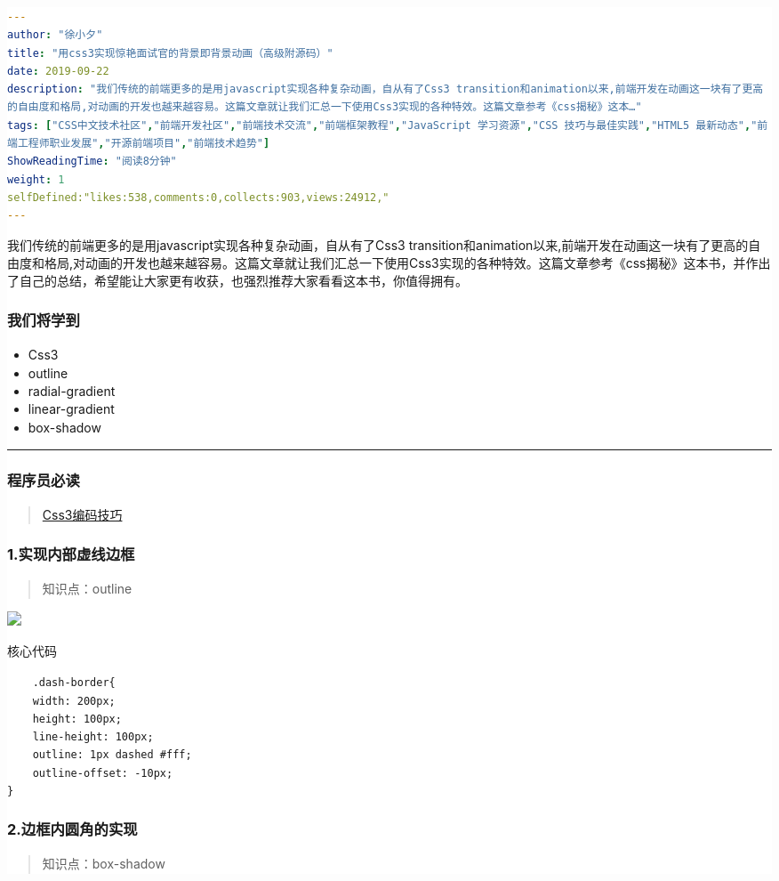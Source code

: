 ```yaml
---
author: "徐小夕"
title: "用css3实现惊艳面试官的背景即背景动画（高级附源码）"
date: 2019-09-22
description: "我们传统的前端更多的是用javascript实现各种复杂动画，自从有了Css3 transition和animation以来,前端开发在动画这一块有了更高的自由度和格局,对动画的开发也越来越容易。这篇文章就让我们汇总一下使用Css3实现的各种特效。这篇文章参考《css揭秘》这本…"
tags: ["CSS中文技术社区","前端开发社区","前端技术交流","前端框架教程","JavaScript 学习资源","CSS 技巧与最佳实践","HTML5 最新动态","前端工程师职业发展","开源前端项目","前端技术趋势"]
ShowReadingTime: "阅读8分钟"
weight: 1
selfDefined:"likes:538,comments:0,collects:903,views:24912,"
---
```

我们传统的前端更多的是用javascript实现各种复杂动画，自从有了Css3 transition和animation以来,前端开发在动画这一块有了更高的自由度和格局,对动画的开发也越来越容易。这篇文章就让我们汇总一下使用Css3实现的各种特效。这篇文章参考《css揭秘》这本书，并作出了自己的总结，希望能让大家更有收获，也强烈推荐大家看看这本书，你值得拥有。

### 我们将学到

*   Css3
*   outline
*   radial-gradient
*   linear-gradient
*   box-shadow

* * *

### 程序员必读

> [Css3编码技巧](https://link.juejin.cn?target=https%3A%2F%2Fmrxujiang.github.io%2F2018%2F01%2F30%2Fanimation%2F "https://mrxujiang.github.io/2018/01/30/animation/")

### 1.实现内部虚线边框

> 知识点：outline

![](/images/jueJin/16d57506a310378.png)

核心代码

```
    .dash-border{
    width: 200px;
    height: 100px;
    line-height: 100px;
    outline: 1px dashed #fff;
    outline-offset: -10px;
}
```

### 2.边框内圆角的实现

> 知识点：box-shadow
